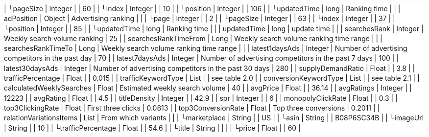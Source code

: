 | └pageSize               | Integer  |                | 60                 |
| └index                  | Integer  |          | 10                 |
| └position               | Integer  |        | 106                |
| └updatedTime            | long     | Ranking time             |                        |
| adPosition               | Object   | Advertising ranking             |                        |
| └page                   | Integer  |                | 2                  |
| └pageSize               | Integer  |        | 63                 |
| └index                  | Integer  |          | 37                 |
| └position               | Integer  |        | 85                 |
| └updatedTime            | long     | Ranking time             |                        |
| updatedTime              | long     | update time             |                        |
| searchesRank             | Integer  | Weekly search volume ranking         | 25                 |
| searchesRankTimeFrom     | Long     | Weekly search volume ranking time range |                        |
| searchesRankTimeTo       | Long     | Weekly search volume ranking time range                         |                        |
| latest1daysAds           | Integer  | Number of advertising competitors in the past day    | 70                 |
| latest7daysAds           | Integer  | Number of advertising competitors in the past 7 days    | 100                |
| latest30daysAds          | Integer  | Number of advertising competitors in the past 30 days   | 280                |
| supplyDemandRatio        | Float    |                | 3.8                |
| trafficPercentage        | Float    |              | 0.015              |
| trafficKeywordType       | List     |          | see table 2.0            |
| conversionKeywordType    | List     |          | see table 2.1            |
| calculatedWeeklySearches | Float    | Estimated weekly search volume         | 40                 |
| avgPrice                 | Float    |              | 36.14              |
| avgRatings           | Integer  |            | 12223              |
| avgRating                | Float    |            | 4.5                |
| titleDensity             | Integer  |              | 42.9               |
| spr                      | Integer  |                   | 6                  |
| monopolyClickRate        | Float    |            | 0.3                |
| top3ClickingRate         | Float    | First three clicks             | 0.0813             |
| top3ConversionRate       | Float    | Top three conversions             | 0.2011             |
| relationVariationsItems  | List     | From which variants       |                        |
| └marketplace            | String   |                  | US                  |
| └asin                   | String   |                          | B08P6SC34B         |
| └imageUrl               | String   |              | 10                 |
| └trafficPercentage      | Float    |              | 54.6               |
| └title                  | String   |                  |                        |
| └price                  | Float    |                  | 60                 |